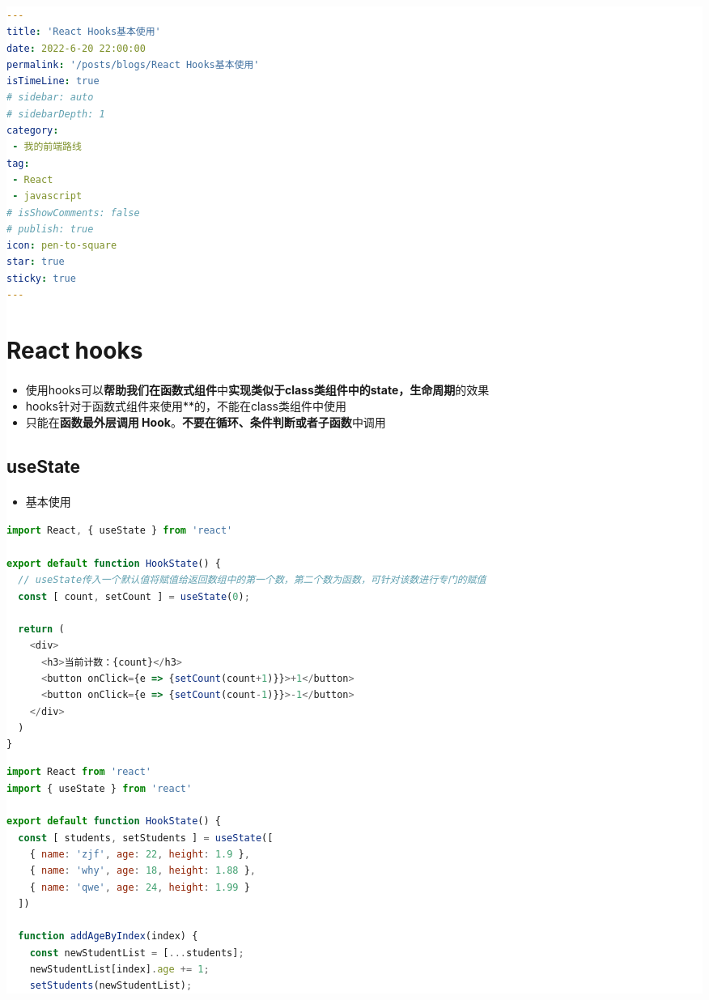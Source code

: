 ```yaml
---
title: 'React Hooks基本使用'
date: 2022-6-20 22:00:00
permalink: '/posts/blogs/React Hooks基本使用'
isTimeLine: true
# sidebar: auto
# sidebarDepth: 1
category:
 - 我的前端路线
tag:
 - React
 - javascript
# isShowComments: false
# publish: true
icon: pen-to-square
star: true
sticky: true
---
```



# React hooks

* 使用hooks可以**帮助我们在函数式组件**中**实现类似于class类组件中的state，生命周期**的效果
* hooks针对于函数式组件来使用**的，不能在class类组件中使用
* 只能在**函数最外层调用 Hook**。**不要在循环、条件判断或者子函数**中调用

## useState

* 基本使用

```js
import React, { useState } from 'react'

export default function HookState() {
  // useState传入一个默认值将赋值给返回数组中的第一个数，第二个数为函数，可针对该数进行专门的赋值
  const [ count, setCount ] = useState(0);

  return (
    <div>
      <h3>当前计数：{count}</h3>
      <button onClick={e => {setCount(count+1)}}>+1</button>
      <button onClick={e => {setCount(count-1)}}>-1</button>
    </div>
  )
}
```

```js
import React from 'react'
import { useState } from 'react'

export default function HookState() {
  const [ students, setStudents ] = useState([
    { name: 'zjf', age: 22, height: 1.9 },
    { name: 'why', age: 18, height: 1.88 },
    { name: 'qwe', age: 24, height: 1.99 }
  ])

  function addAgeByIndex(index) {
    const newStudentList = [...students];
    newStudentList[index].age += 1;
    setStudents(newStudentList);
```
